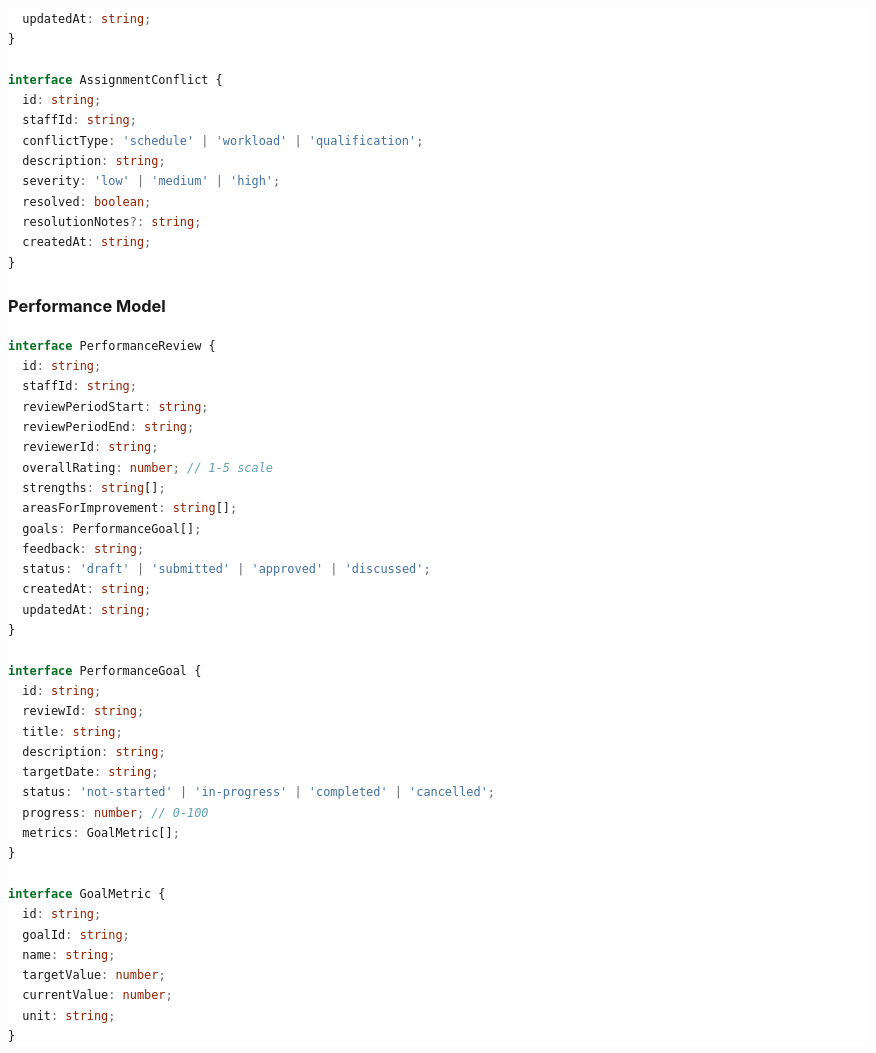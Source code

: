 ```typescript
  updatedAt: string;
}

interface AssignmentConflict {
  id: string;
  staffId: string;
  conflictType: 'schedule' | 'workload' | 'qualification';
  description: string;
  severity: 'low' | 'medium' | 'high';
  resolved: boolean;
  resolutionNotes?: string;
  createdAt: string;
}
```

### Performance Model
```typescript
interface PerformanceReview {
  id: string;
  staffId: string;
  reviewPeriodStart: string;
  reviewPeriodEnd: string;
  reviewerId: string;
  overallRating: number; // 1-5 scale
  strengths: string[];
  areasForImprovement: string[];
  goals: PerformanceGoal[];
  feedback: string;
  status: 'draft' | 'submitted' | 'approved' | 'discussed';
  createdAt: string;
  updatedAt: string;
}

interface PerformanceGoal {
  id: string;
  reviewId: string;
  title: string;
  description: string;
  targetDate: string;
  status: 'not-started' | 'in-progress' | 'completed' | 'cancelled';
  progress: number; // 0-100
  metrics: GoalMetric[];
}

interface GoalMetric {
  id: string;
  goalId: string;
  name: string;
  targetValue: number;
  currentValue: number;
  unit: string;
}
```
